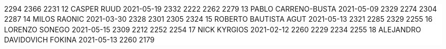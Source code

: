 <td style='text-align: center;'>2294</td>
<td style='text-align: center;'>2366</td>
<td style='text-align: center;'>2231</td>
</tr>
<tr>
<td style='text-align: left;'>12</td>
<td style='text-align: center;'>CASPER RUUD</td>
<td style='text-align: center;'>2021-05-19</td>
<td style='text-align: center;'>2332</td>
<td style='text-align: center;'>2222</td>
<td style='text-align: center;'>2262</td>
<td style='text-align: center;'>2279</td>
</tr>
<tr>
<td style='text-align: left;'>13</td>
<td style='text-align: center;'>PABLO CARRENO-BUSTA</td>
<td style='text-align: center;'>2021-05-09</td>
<td style='text-align: center;'>2329</td>
<td style='text-align: center;'>2274</td>
<td style='text-align: center;'>2304</td>
<td style='text-align: center;'>2287</td>
</tr>
<tr>
<td style='text-align: left;'>14</td>
<td style='text-align: center;'>MILOS RAONIC</td>
<td style='text-align: center;'>2021-03-30</td>
<td style='text-align: center;'>2328</td>
<td style='text-align: center;'>2301</td>
<td style='text-align: center;'>2305</td>
<td style='text-align: center;'>2324</td>
</tr>
<tr>
<td style='text-align: left;'>15</td>
<td style='text-align: center;'>ROBERTO BAUTISTA AGUT</td>
<td style='text-align: center;'>2021-05-13</td>
<td style='text-align: center;'>2321</td>
<td style='text-align: center;'>2285</td>
<td style='text-align: center;'>2329</td>
<td style='text-align: center;'>2255</td>
</tr>
<tr>
<td style='text-align: left;'>16</td>
<td style='text-align: center;'>LORENZO SONEGO</td>
<td style='text-align: center;'>2021-05-15</td>
<td style='text-align: center;'>2309</td>
<td style='text-align: center;'>2212</td>
<td style='text-align: center;'>2252</td>
<td style='text-align: center;'>2254</td>
</tr>
<tr>
<td style='text-align: left;'>17</td>
<td style='text-align: center;'>NICK KYRGIOS</td>
<td style='text-align: center;'>2021-02-12</td>
<td style='text-align: center;'>2260</td>
<td style='text-align: center;'>2229</td>
<td style='text-align: center;'>2234</td>
<td style='text-align: center;'>2255</td>
</tr>
<tr>
<td style='text-align: left;'>18</td>
<td style='text-align: center;'>ALEJANDRO DAVIDOVICH FOKINA</td>
<td style='text-align: center;'>2021-05-13</td>
<td style='text-align: center;'>2260</td>
<td style='text-align: center;'>2179</td>